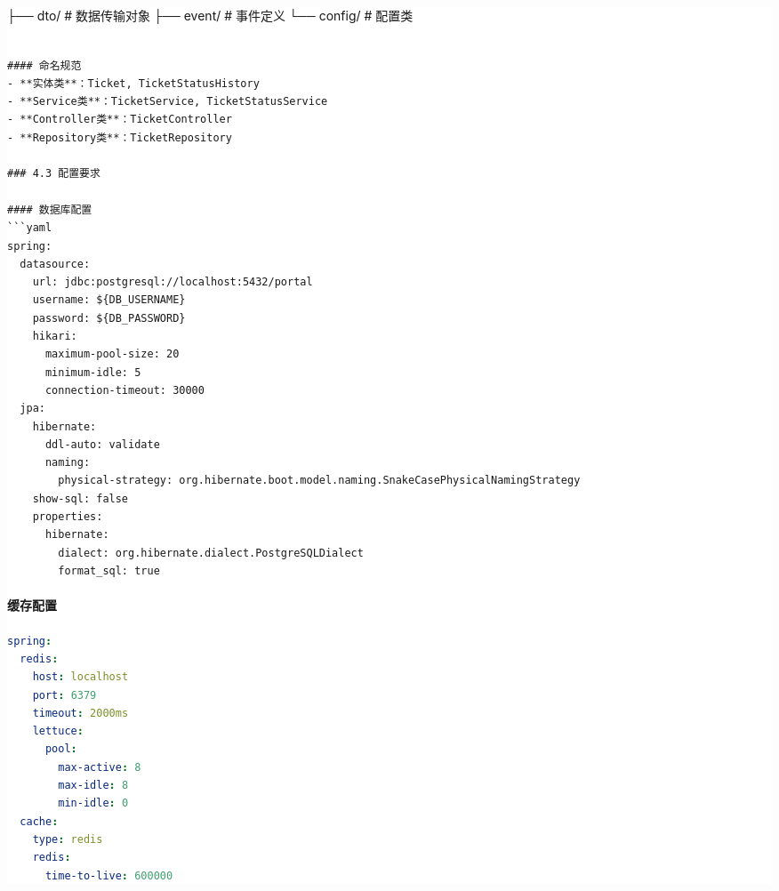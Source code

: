 ├── dto/           # 数据传输对象
├── event/         # 事件定义
└── config/        # 配置类
```

#### 命名规范
- **实体类**：Ticket, TicketStatusHistory
- **Service类**：TicketService, TicketStatusService
- **Controller类**：TicketController
- **Repository类**：TicketRepository

### 4.3 配置要求

#### 数据库配置
```yaml
spring:
  datasource:
    url: jdbc:postgresql://localhost:5432/portal
    username: ${DB_USERNAME}
    password: ${DB_PASSWORD}
    hikari:
      maximum-pool-size: 20
      minimum-idle: 5
      connection-timeout: 30000
  jpa:
    hibernate:
      ddl-auto: validate
      naming:
        physical-strategy: org.hibernate.boot.model.naming.SnakeCasePhysicalNamingStrategy
    show-sql: false
    properties:
      hibernate:
        dialect: org.hibernate.dialect.PostgreSQLDialect
        format_sql: true
```

#### 缓存配置
```yaml
spring:
  redis:
    host: localhost
    port: 6379
    timeout: 2000ms
    lettuce:
      pool:
        max-active: 8
        max-idle: 8
        min-idle: 0
  cache:
    type: redis
    redis:
      time-to-live: 600000
```
